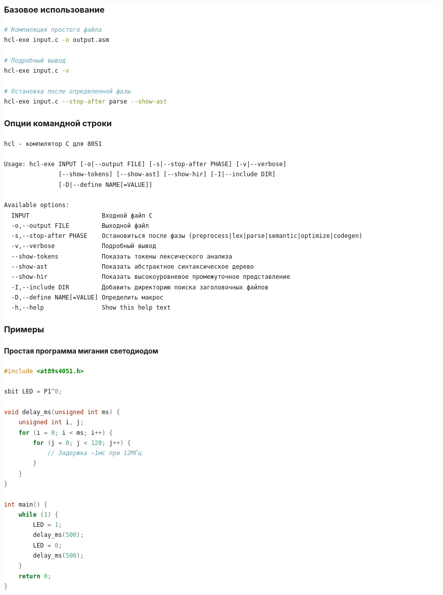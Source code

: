 ### Базовое использование

```bash
# Компиляция простого файла
hcl-exe input.c -o output.asm

# Подробный вывод
hcl-exe input.c -v

# Остановка после определенной фазы
hcl-exe input.c --stop-after parse --show-ast
```

### Опции командной строки

```
hcl - компилятор C для 8051

Usage: hcl-exe INPUT [-o|--output FILE] [-s|--stop-after PHASE] [-v|--verbose] 
               [--show-tokens] [--show-ast] [--show-hir] [-I|--include DIR] 
               [-D|--define NAME[=VALUE]]

Available options:
  INPUT                    Входной файл C
  -o,--output FILE         Выходной файл
  -s,--stop-after PHASE    Остановиться после фазы (preprocess|lex|parse|semantic|optimize|codegen)
  -v,--verbose             Подробный вывод
  --show-tokens            Показать токены лексического анализа
  --show-ast               Показать абстрактное синтаксическое дерево
  --show-hir               Показать высокоуровневое промежуточное представление
  -I,--include DIR         Добавить директорию поиска заголовочных файлов
  -D,--define NAME[=VALUE] Определить макрос
  -h,--help                Show this help text
```

### Примеры

#### Простая программа мигания светодиодом

```c
#include <at89s4051.h>

sbit LED = P1^0;

void delay_ms(unsigned int ms) {
    unsigned int i, j;
    for (i = 0; i < ms; i++) {
        for (j = 0; j < 120; j++) {
            // Задержка ~1мс при 12МГц
        }
    }
}

int main() {
    while (1) {
        LED = 1;
        delay_ms(500);
        LED = 0;
        delay_ms(500);
    }
    return 0;
}
```
